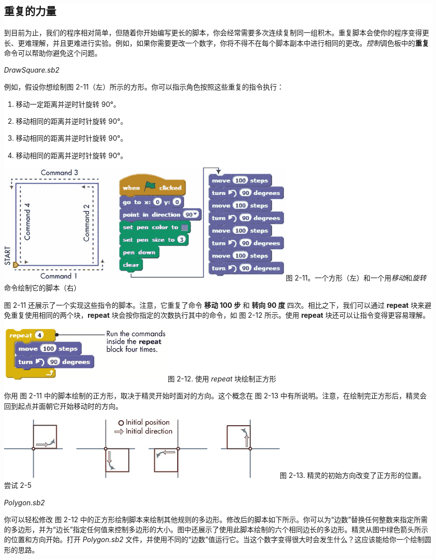 ## 重复的力量

到目前为止，我们的程序相对简单，但随着你开始编写更长的脚本，你会经常需要多次连续复制同一组积木。重复脚本会使你的程序变得更长、更难理解，并且更难进行实验。例如，如果你需要更改一个数字，你将不得不在每个脚本副本中进行相同的更改。*控制*调色板中的**重复**命令可以帮助你避免这个问题。

*DrawSquare.sb2*

例如，假设你想绘制图 2-11（左）所示的方形。你可以指示角色按照这些重复的指令执行：

1.  移动一定距离并逆时针旋转 90°。

1.  移动相同的距离并逆时针旋转 90°。

1.  移动相同的距离并逆时针旋转 90°。

1.  移动相同的距离并逆时针旋转 90°。

![一个方形（左）和一个用移动和旋转命令绘制它的脚本（右）](img/httpatomoreillycomsourcenostarchimages2134371.png.jpg)图 2-11。一个方形（左）和一个用*移动*和*旋转*命令绘制它的脚本（右）

图 2-11 还展示了一个实现这些指令的脚本。注意，它重复了命令 **移动 100 步** 和 **转向 90 度** 四次。相比之下，我们可以通过 **repeat** 块来避免重复使用相同的两个块，**repeat** 块会按你指定的次数执行其中的命令，如 图 2-12 所示。使用 **repeat** 块还可以让指令变得更容易理解。

![使用 repeat 块绘制正方形](img/httpatomoreillycomsourcenostarchimages2134373.png.jpg)图 2-12. 使用 *repeat* 块绘制正方形

你用 图 2-11 中的脚本绘制的正方形，取决于精灵开始时面对的方向。这个概念在 图 2-13 中有所说明。注意，在绘制完正方形后，精灵会回到起点并面朝它开始移动时的方向。

![精灵的初始方向会改变正方形的位置。](img/httpatomoreillycomsourcenostarchimages2134375.png.jpg)图 2-13. 精灵的初始方向改变了正方形的位置。尝试 2-5

*Polygon.sb2*

你可以轻松修改 图 2-12 中的正方形绘制脚本来绘制其他规则的多边形。修改后的脚本如下所示。你可以为“边数”替换任何整数来指定所需的多边形，并为“边长”指定任何值来控制多边形的大小。图中还展示了使用此脚本绘制的六个相同边长的多边形。精灵从图中绿色箭头所示的位置和方向开始。打开 *Polygon.sb2* 文件，并使用不同的“边数”值运行它。当这个数字变得很大时会发生什么？这应该能给你一个绘制圆形的思路。
